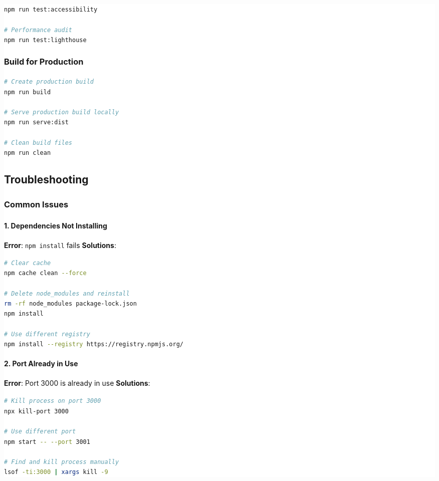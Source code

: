 ```bash
npm run test:accessibility

# Performance audit
npm run test:lighthouse
```

### Build for Production

```bash
# Create production build
npm run build

# Serve production build locally
npm run serve:dist

# Clean build files
npm run clean
```

## Troubleshooting

### Common Issues

#### 1. Dependencies Not Installing

**Error**: `npm install` fails
**Solutions**:

```bash
# Clear cache
npm cache clean --force

# Delete node_modules and reinstall
rm -rf node_modules package-lock.json
npm install

# Use different registry
npm install --registry https://registry.npmjs.org/
```

#### 2. Port Already in Use

**Error**: Port 3000 is already in use
**Solutions**:

```bash
# Kill process on port 3000
npx kill-port 3000

# Use different port
npm start -- --port 3001

# Find and kill process manually
lsof -ti:3000 | xargs kill -9
```
